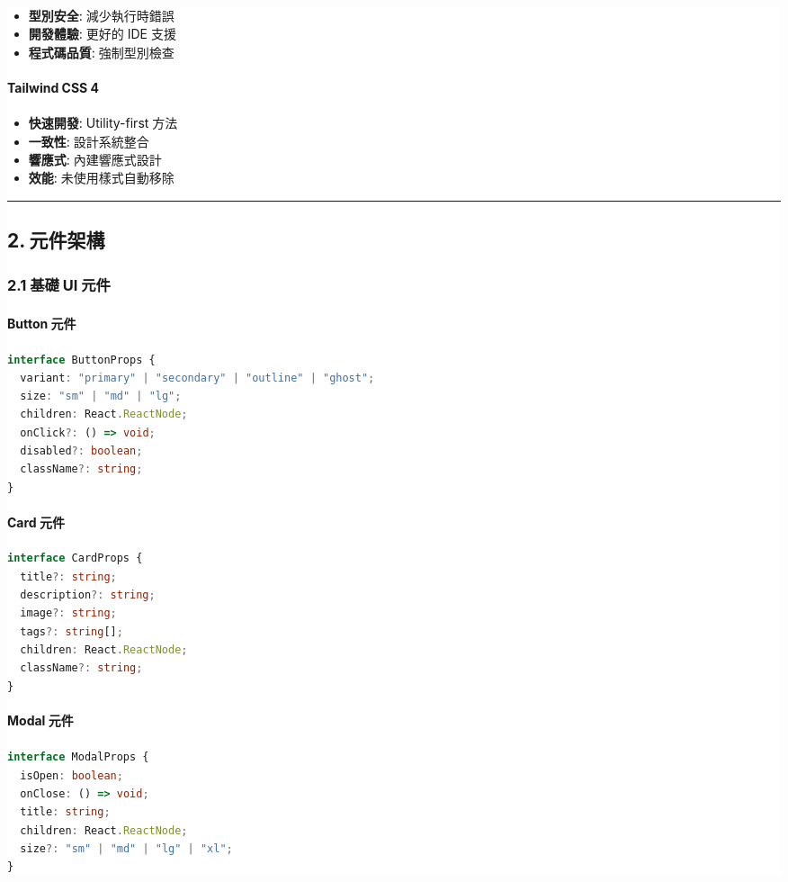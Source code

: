 - **型別安全**: 減少執行時錯誤
- **開發體驗**: 更好的 IDE 支援
- **程式碼品質**: 強制型別檢查

#### Tailwind CSS 4

- **快速開發**: Utility-first 方法
- **一致性**: 設計系統整合
- **響應式**: 內建響應式設計
- **效能**: 未使用樣式自動移除

---

## 2. 元件架構

### 2.1 基礎 UI 元件

#### Button 元件

```typescript
interface ButtonProps {
  variant: "primary" | "secondary" | "outline" | "ghost";
  size: "sm" | "md" | "lg";
  children: React.ReactNode;
  onClick?: () => void;
  disabled?: boolean;
  className?: string;
}
```

#### Card 元件

```typescript
interface CardProps {
  title?: string;
  description?: string;
  image?: string;
  tags?: string[];
  children: React.ReactNode;
  className?: string;
}
```

#### Modal 元件

```typescript
interface ModalProps {
  isOpen: boolean;
  onClose: () => void;
  title: string;
  children: React.ReactNode;
  size?: "sm" | "md" | "lg" | "xl";
}
```
